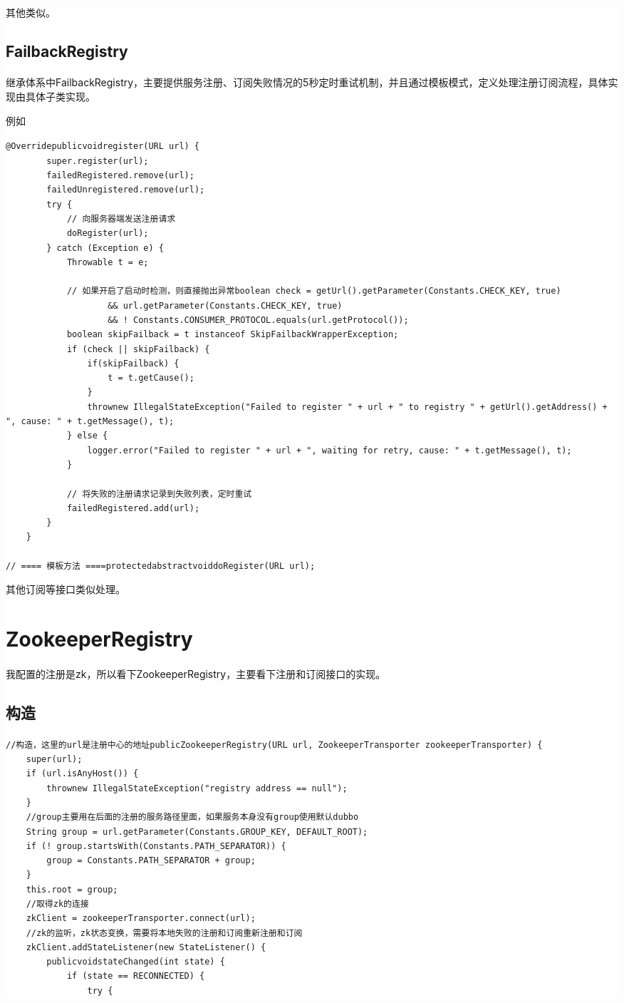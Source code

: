 
其他类似。

## FailbackRegistry

继承体系中FailbackRegistry，主要提供服务注册、订阅失败情况的5秒定时重试机制，并且通过模板模式，定义处理注册订阅流程，具体实现由具体子类实现。

例如

    @Overridepublicvoidregister(URL url) {
            super.register(url);
            failedRegistered.remove(url);
            failedUnregistered.remove(url);
            try {
                // 向服务器端发送注册请求
                doRegister(url);
            } catch (Exception e) {
                Throwable t = e;
    
                // 如果开启了启动时检测，则直接抛出异常boolean check = getUrl().getParameter(Constants.CHECK_KEY, true)
                        && url.getParameter(Constants.CHECK_KEY, true)
                        && ! Constants.CONSUMER_PROTOCOL.equals(url.getProtocol());
                boolean skipFailback = t instanceof SkipFailbackWrapperException;
                if (check || skipFailback) {
                    if(skipFailback) {
                        t = t.getCause();
                    }
                    thrownew IllegalStateException("Failed to register " + url + " to registry " + getUrl().getAddress() + ", cause: " + t.getMessage(), t);
                } else {
                    logger.error("Failed to register " + url + ", waiting for retry, cause: " + t.getMessage(), t);
                }
    
                // 将失败的注册请求记录到失败列表，定时重试
                failedRegistered.add(url);
            }
        }
    
    // ==== 模板方法 ====protectedabstractvoiddoRegister(URL url);

其他订阅等接口类似处理。

# ZookeeperRegistry

我配置的注册是zk，所以看下ZookeeperRegistry，主要看下注册和订阅接口的实现。

## 构造

    //构造，这里的url是注册中心的地址publicZookeeperRegistry(URL url, ZookeeperTransporter zookeeperTransporter) {
        super(url);
        if (url.isAnyHost()) {
            thrownew IllegalStateException("registry address == null");
        }
        //group主要用在后面的注册的服务路径里面，如果服务本身没有group使用默认dubbo
        String group = url.getParameter(Constants.GROUP_KEY, DEFAULT_ROOT);
        if (! group.startsWith(Constants.PATH_SEPARATOR)) {
            group = Constants.PATH_SEPARATOR + group;
        }
        this.root = group;
        //取得zk的连接
        zkClient = zookeeperTransporter.connect(url);
        //zk的监听，zk状态变换，需要将本地失败的注册和订阅重新注册和订阅
        zkClient.addStateListener(new StateListener() {
            publicvoidstateChanged(int state) {
                if (state == RECONNECTED) {
                    try {